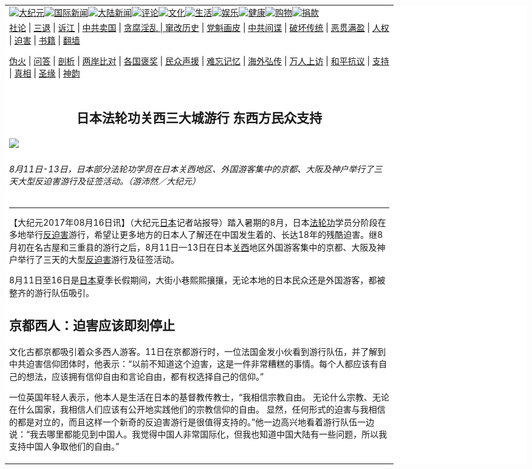 <a name="1" id="1" target="_blank"></a><span id="1"></span>
<table border="0"><tr><td colspan="2" VALIGN=TOP><a href="https://github.com/asdfgt5/djy/blob/master/gb/nsc413.md#1"><img src="https://raw.githubusercontent.com/asdfgt5/1/master/t/djy/1.jpg" title="大纪元"></a><a href="https://github.com/asdfgt5/djy/blob/master/gb/n24hr.md#1"><img src="https://raw.githubusercontent.com/asdfgt5/1/master/t/djy/3.jpg" title="国际新闻"></a><a href="https://github.com/asdfgt5/djy/blob/master/gb/nsc413.md#1"><img src="https://raw.githubusercontent.com/asdfgt5/1/master/t/djy/4.jpg" title="大陆新闻"></a><a href="https://github.com/asdfgt5/djy/blob/master/gb/news392.md#1"><img src="https://raw.githubusercontent.com/asdfgt5/1/master/t/djy/5.jpg" title="评论"></a><a href="https://github.com/asdfgt5/djy/blob/master/gb/news2007.md#1"><img src="https://raw.githubusercontent.com/asdfgt5/1/master/t/djy/6.jpg" title="文化"></a><a href="https://github.com/asdfgt5/djy/blob/master/gb/news2008.md#1"><img src="https://raw.githubusercontent.com/asdfgt5/1/master/t/djy/7.jpg" title="生活"></a><a href="https://github.com/asdfgt5/djy/blob/master/gb/ncyule.md#1"><img src="https://raw.githubusercontent.com/asdfgt5/1/master/t/djy/8.jpg" title="娱乐"></a><a href="https://github.com/asdfgt5/djy/blob/master/gb/nsc1002.md#1"><img src="https://raw.githubusercontent.com/asdfgt5/1/master/t/djy/9.jpg" title="健康"><a href="https://www.youlucky.com"><img src="https://raw.githubusercontent.com/asdfgt5/1/master/t/djy/10.jpg" title="购物"></a><a href="https://www.supportepoch.org/donation?utm_medium=epochtimes&utm_source=referral&utm_campaign=donate_button_djyhomepage"><img src="https://raw.githubusercontent.com/asdfgt5/1/master/t/djy/12.jpg" title="捐款"></a></td></tr>
<tr><td colspan="2" VALIGN=TOP><a target="_blank" href="https://git.io/fjCRf">社论</a> | <a target="_blank" href="https://github.com/asdfgt5/djy/blob/master/gb/nf5657.md#1">三退</a> | <a target="_blank" href="https://github.com/asdfgt5/djy/blob/master/gb/nf6123.md#1">诉江</a> | <a target="_blank" href="https://github.com/asdfgt5/djy/blob/master/gb/nf1176117.md#1">中共卖国</a> | <a target="_blank" href="https://github.com/asdfgt5/djy/blob/master/gb/nf5773.md#1">贪腐淫乱 | <a target="_blank" href="https://github.com/asdfgt5/djy/blob/master/gb/nf1176115.md#1">窜改历史</a> | <a target="_blank" href="https://github.com/asdfgt5/djy/blob/master/gb/nf1176107.md#1">党魁画皮</a> | <a target="_blank" href="https://github.com/asdfgt5/djy/blob/master/gb/nf1320400.md#1">中共间谍</a> | <a target="_blank" href="https://github.com/asdfgt5/djy/blob/master/gb/nf1176114.md#1">破坏传统</a> | <a target="_blank" href="https://github.com/asdfgt5/djy/blob/master/gb/nf5287.md#1">恶贯满盈</a> | <a target="_blank" href="https://github.com/asdfgt5/djy/blob/master/gb/ncid278.md#1">人权</a> | <a target="_blank" href="https://github.com/asdfgt5/djy/blob/master/gb/nf1176111.md#1">迫害</a> | <a target="_blank" href="https://github.com/asdfgt5/djy/blob/master/gb/nf1235328.md#1">书籍</a> | <a target="_blank" href="https://github.com/asdfgt5/fq/blob/master/README.md?zsrh#1">翻墙</a></p><p><a target="_blank" href="https://github.com/asdfgt5/djy/blob/master/gb/nf5562.md#1">伪火</a> | <a target="_blank" href="https://github.com/asdfgt5/djy/blob/master/gb/nf4378.md#1">问答</a> | <a target="_blank" href="https://github.com/asdfgt5/djy/blob/master/gb/nf5792.md#1">剖析</a> | <a target="_blank" href="https://github.com/asdfgt5/djy/blob/master/gb/nf5735.md#1">两岸比对</a> | <a target="_blank" href="https://github.com/asdfgt5/djy/blob/master/gb/nf6119.md#1">各国褒奖</a> | <a target="_blank" href="https://github.com/asdfgt5/djy/blob/master/gb/nf6120.md#1">民众声援</a> | <a target="_blank" href="https://github.com/asdfgt5/djy/blob/master/gb/nf1188594.md#1">难忘记忆</a> | <a target="_blank" href="https://github.com/asdfgt5/djy/blob/master/gb/nf3180.md#1">海外弘传</a> | <a target="_blank" href="https://github.com/asdfgt5/djy/blob/master/gb/nf5410.md#1">万人上访</a> | <a target="_blank" href="https://github.com/asdfgt5/ntdtv/blob/master/gb/prog1530_1.md#1">和平抗议</a> | <a target="_blank" href="https://github.com/asdfgt5/djy/blob/master/gb/nf4386.md#1">支持</a> | <a target="_blank" href="https://github.com/asdfgt5/djy/blob/master/gb/nf4389.md#1">真相</a> | <a target="_blank" href="https://github.com/asdfgt5/djy/blob/master/gb/nf5790.md#1">圣缘</a> | <a target="_blank" href="https://github.com/asdfgt5/djy/blob/master/gb/nf4786.md#1">神韵</a></td></tr>
<tr><td VALIGN=TOP width="626"><h2 align=center>日本法轮功关西三大城游行 东西方民众支持</h2>
<img src="http://i.epochtimes.com/assets/uploads/2017/08/DSC_4840-600x400.jpg" />
<h6>8月11日-13日，日本部分法轮功学员在日本关西地区、外国游客集中的京都、大阪及神户举行了三天大型反迫害游行及征签活动。（游沛然／大纪元）
</h6>
<hr>
<p>【大纪元2017年08月16日讯】（大纪元<a href="https://github.com/asdfgt5/djy/blob/master/gb/tag/%E6%97%A5%E6%9C%AC.md">日本</a>记者站报导）踏入暑期的8月，日本<a href="https://github.com/asdfgt5/djy/blob/master/gb/tag/%E6%B3%95%E8%BD%AE%E5%8A%9F.md">法轮功</a>学员分阶段在多地举行<a href="https://github.com/asdfgt5/djy/blob/master/gb/tag/%E5%8F%8D%E8%BF%AB%E5%AE%B3.md">反迫害</a>游行，希望让更多地方的日本人了解还在中国发生着的、长达18年的残酷迫害。继8月初在名古屋和三重县的游行之后，8月11日—13日在日本<a href="https://github.com/asdfgt5/djy/blob/master/gb/tag/%E5%85%B3%E8%A5%BF.md">关西</a>地区外国游客集中的京都、大阪及神户举行了三天的大型<a href="https://github.com/asdfgt5/djy/blob/master/gb/tag/%E5%8F%8D%E8%BF%AB%E5%AE%B3.md">反迫害</a>游行及征签活动。</p>
<p>8月11日至16日是<a href="https://github.com/asdfgt5/djy/blob/master/gb/tag/%E6%97%A5%E6%9C%AC.md">日本</a>夏季长假期间，大街小巷熙熙攘攘，无论本地的日本民众还是外国游客，都被整齐的游行队伍吸引。</p>
<h2>京都西人：迫害应该即刻停止</h2>
<p>文化古都京都吸引着众多西人游客。11日在京都游行时，一位法国金发小伙看到游行队伍，并了解到中共迫害信仰团体时，他表示：“以前不知道这个迫害，这是一件非常糟糕的事情。每个人都应该有自己的想法，应该拥有信仰自由和言论自由，都有权选择自己的信仰。”</p>
<p>一位英国年轻人表示，他本人是生活在日本的基督教传教士，“我相信宗教自由。 无论什么宗教、无论在什么国家，我相信人们应该有公开地实践他们的宗教信仰的自由。 显然，任何形式的迫害与我相信的都是对立的，而且这样一个新奇的反迫害游行是很值得支持的。”他一边高兴地看着游行队伍一边说：“我去哪里都能见到中国人。我觉得中国人非常国际化，但我也知道中国大陆有一些问题，所以我支持中国人争取他们的自由。”</p>